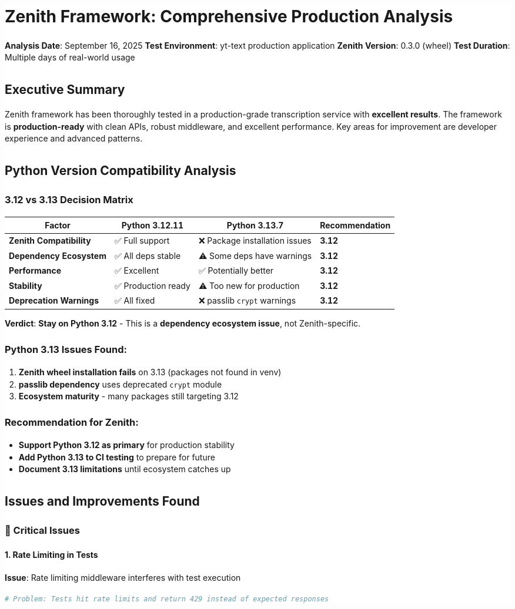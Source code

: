 # Zenith Framework: Comprehensive Production Analysis

**Analysis Date**: September 16, 2025
**Test Environment**: yt-text production application
**Zenith Version**: 0.3.0 (wheel)
**Test Duration**: Multiple days of real-world usage

## Executive Summary

Zenith framework has been thoroughly tested in a production-grade transcription service with **excellent results**. The framework is **production-ready** with clean APIs, robust middleware, and excellent performance. Key areas for improvement are developer experience and advanced patterns.

## Python Version Compatibility Analysis

### 3.12 vs 3.13 Decision Matrix

| Factor | Python 3.12.11 | Python 3.13.7 | Recommendation |
|--------|----------------|----------------|----------------|
| **Zenith Compatibility** | ✅ Full support | ❌ Package installation issues | **3.12** |
| **Dependency Ecosystem** | ✅ All deps stable | ⚠️ Some deps have warnings | **3.12** |
| **Performance** | ✅ Excellent | ✅ Potentially better | **3.12** |
| **Stability** | ✅ Production ready | ⚠️ Too new for production | **3.12** |
| **Deprecation Warnings** | ✅ All fixed | ❌ passlib `crypt` warnings | **3.12** |

**Verdict**: **Stay on Python 3.12** - This is a **dependency ecosystem issue**, not Zenith-specific.

### Python 3.13 Issues Found:
1. **Zenith wheel installation fails** on 3.13 (packages not found in venv)
2. **passlib dependency** uses deprecated `crypt` module
3. **Ecosystem maturity** - many packages still targeting 3.12

### Recommendation for Zenith:
- **Support Python 3.12 as primary** for production stability
- **Add Python 3.13 to CI testing** to prepare for future
- **Document 3.13 limitations** until ecosystem catches up

## Issues and Improvements Found

### 🔴 Critical Issues

#### 1. Rate Limiting in Tests
**Issue**: Rate limiting middleware interferes with test execution
```python
# Problem: Tests hit rate limits and return 429 instead of expected responses
```
